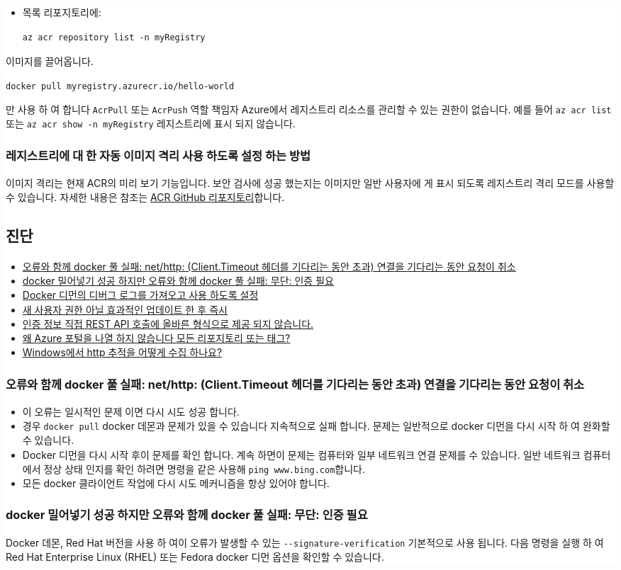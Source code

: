 * 목록 리포지토리에:

  ```azurecli
  az acr repository list -n myRegistry
  ```

 이미지를 끌어옵니다.
    
  ```azurecli
  docker pull myregistry.azurecr.io/hello-world
  ```

만 사용 하 여 합니다 `AcrPull` 또는 `AcrPush` 역할 책임자 Azure에서 레지스트리 리소스를 관리할 수 있는 권한이 없습니다. 예를 들어 `az acr list` 또는 `az acr show -n myRegistry` 레지스트리에 표시 되지 않습니다.

### <a name="how-do-i-enable-automatic-image-quarantine-for-a-registry"></a>레지스트리에 대 한 자동 이미지 격리 사용 하도록 설정 하는 방법

이미지 격리는 현재 ACR의 미리 보기 기능입니다. 보안 검사에 성공 했는지는 이미지만 일반 사용자에 게 표시 되도록 레지스트리 격리 모드를 사용할 수 있습니다. 자세한 내용은 참조는 [ACR GitHub 리포지토리](https://github.com/Azure/acr/tree/master/docs/preview/quarantine)합니다.

## <a name="diagnostics"></a>진단

- [오류와 함께 docker 풀 실패: net/http: (Client.Timeout 헤더를 기다리는 동안 초과) 연결을 기다리는 동안 요청이 취소](#docker-pull-fails-with-error-nethttp-request-canceled-while-waiting-for-connection-clienttimeout-exceeded-while-awaiting-headers)
- [docker 밀어넣기 성공 하지만 오류와 함께 docker 풀 실패: 무단: 인증 필요](#docker-push-succeeds-but-docker-pull-fails-with-error-unauthorized-authentication-required)
- [Docker 디먼의 디버그 로그를 가져오고 사용 하도록 설정](#enable-and-get-the-debug-logs-of-the-docker-daemon) 
- [새 사용자 권한 아닐 효과적인 업데이트 한 후 즉시](#new-user-permissions-may-not-be-effective-immediately-after-updating)
- [인증 정보 직접 REST API 호출에 올바른 형식으로 제공 되지 않습니다.](#authentication-information-is-not-given-in-the-correct-format-on-direct-rest-api-calls)
- [왜 Azure 포털을 나열 하지 않습니다 모든 리포지토리 또는 태그?](#why-does-the-azure-portal-not-list-all-my-repositories-or-tags)
- [Windows에서 http 추적을 어떻게 수집 하나요?](#how-do-i-collect-http-traces-on-windows)

### <a name="docker-pull-fails-with-error-nethttp-request-canceled-while-waiting-for-connection-clienttimeout-exceeded-while-awaiting-headers"></a>오류와 함께 docker 풀 실패: net/http: (Client.Timeout 헤더를 기다리는 동안 초과) 연결을 기다리는 동안 요청이 취소

 - 이 오류는 일시적인 문제 이면 다시 시도 성공 합니다.
 - 경우 `docker pull` docker 데몬과 문제가 있을 수 있습니다 지속적으로 실패 합니다. 문제는 일반적으로 docker 디먼을 다시 시작 하 여 완화할 수 있습니다. 
 - Docker 디먼을 다시 시작 후이 문제를 확인 합니다. 계속 하면이 문제는 컴퓨터와 일부 네트워크 연결 문제를 수 있습니다. 일반 네트워크 컴퓨터에서 정상 상태 인지를 확인 하려면 명령을 같은 사용해 `ping www.bing.com`합니다.
 - 모든 docker 클라이언트 작업에 다시 시도 메커니즘을 항상 있어야 합니다.

### <a name="docker-push-succeeds-but-docker-pull-fails-with-error-unauthorized-authentication-required"></a>docker 밀어넣기 성공 하지만 오류와 함께 docker 풀 실패: 무단: 인증 필요

Docker 데몬, Red Hat 버전을 사용 하 여이 오류가 발생할 수 있는 `--signature-verification` 기본적으로 사용 됩니다. 다음 명령을 실행 하 여 Red Hat Enterprise Linux (RHEL) 또는 Fedora docker 디먼 옵션을 확인할 수 있습니다.
